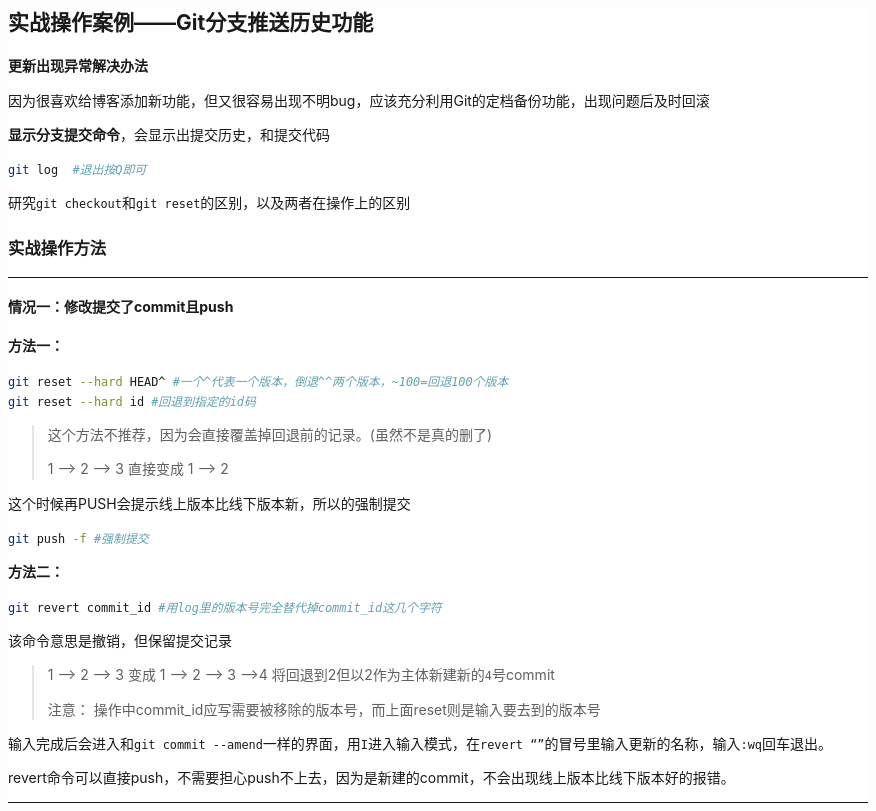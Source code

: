 ## 实战操作案例——Git分支推送历史功能

**更新出现异常解决办法**

因为很喜欢给博客添加新功能，但又很容易出现不明bug，应该充分利用Git的定档备份功能，出现问题后及时回滚

**显示分支提交命令**，会显示出提交历史，和提交代码

```bash
git log  #退出按Q即可
```



研究`git checkout`和`git reset`的区别，以及两者在操作上的区别

### 实战操作方法

---

#### 情况一：修改提交了commit且push

**方法一：**

```bash
git reset --hard HEAD^ #一个^代表一个版本，倒退^^两个版本，~100=回退100个版本
git reset --hard id #回退到指定的id码
```

> 这个方法不推荐，因为会直接覆盖掉回退前的记录。(虽然不是真的删了)
>
> 1 --> 2 –> 3 直接变成 1 –> 2

这个时候再PUSH会提示线上版本比线下版本新，所以的强制提交

```bash
git push -f #强制提交
```





**方法二：**

```bash
git revert commit_id #用log里的版本号完全替代掉commit_id这几个字符
```

该命令意思是撤销，但保留提交记录

> 1 --> 2 –> 3 变成 1 –> 2 --> 3 –>4 将回退到2但以2作为主体新建新的`4`号commit
>
> 注意： 操作中commit_id应写需要被移除的版本号，而上面reset则是输入要去到的版本号

输入完成后会进入和`git commit --amend`一样的界面，用`I`进入输入模式，在`revert “”`的冒号里输入更新的名称，输入`:wq`回车退出。

revert命令可以直接push，不需要担心push不上去，因为是新建的commit，不会出现线上版本比线下版本好的报错。





---
